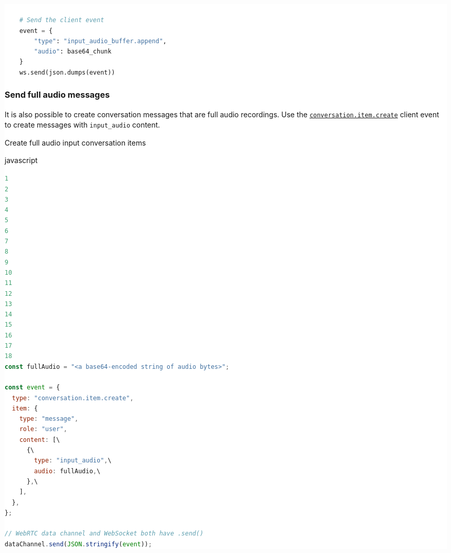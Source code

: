 ```python

    # Send the client event
    event = {
        "type": "input_audio_buffer.append",
        "audio": base64_chunk
    }
    ws.send(json.dumps(event))
```

### Send full audio messages

It is also possible to create conversation messages that are full audio recordings. Use the [`conversation.item.create`](https://platform.openai.com/docs/api-reference/realtime-client-events/conversation/item/create) client event to create messages with `input_audio` content.

Create full audio input conversation items

javascript

```javascript
1
2
3
4
5
6
7
8
9
10
11
12
13
14
15
16
17
18
const fullAudio = "<a base64-encoded string of audio bytes>";

const event = {
  type: "conversation.item.create",
  item: {
    type: "message",
    role: "user",
    content: [\
      {\
        type: "input_audio",\
        audio: fullAudio,\
      },\
    ],
  },
};

// WebRTC data channel and WebSocket both have .send()
dataChannel.send(JSON.stringify(event));
```
